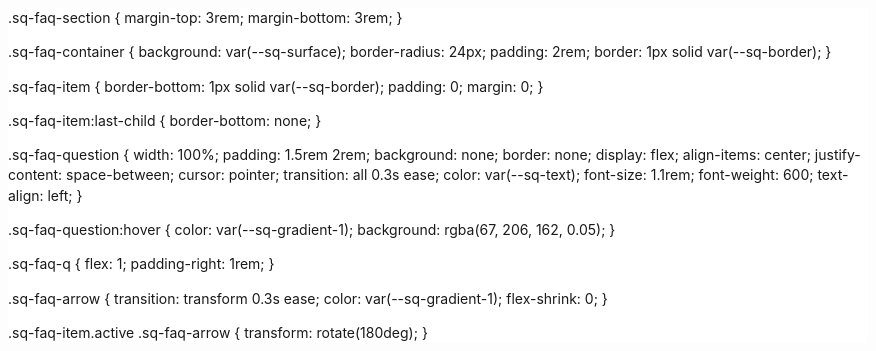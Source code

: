   .sq-faq-section {
    margin-top: 3rem;
    margin-bottom: 3rem;
  }

  .sq-faq-container {
    background: var(--sq-surface);
    border-radius: 24px;
    padding: 2rem;
    border: 1px solid var(--sq-border);
  }

  .sq-faq-item {
    border-bottom: 1px solid var(--sq-border);
    padding: 0;
    margin: 0;
  }

  .sq-faq-item:last-child {
    border-bottom: none;
  }

  .sq-faq-question {
    width: 100%;
    padding: 1.5rem 2rem;
    background: none;
    border: none;
    display: flex;
    align-items: center;
    justify-content: space-between;
    cursor: pointer;
    transition: all 0.3s ease;
    color: var(--sq-text);
    font-size: 1.1rem;
    font-weight: 600;
    text-align: left;
  }

  .sq-faq-question:hover {
    color: var(--sq-gradient-1);
    background: rgba(67, 206, 162, 0.05);
  }

  .sq-faq-q {
    flex: 1;
    padding-right: 1rem;
  }

  .sq-faq-arrow {
    transition: transform 0.3s ease;
    color: var(--sq-gradient-1);
    flex-shrink: 0;
  }

  .sq-faq-item.active .sq-faq-arrow {
    transform: rotate(180deg);
  }
